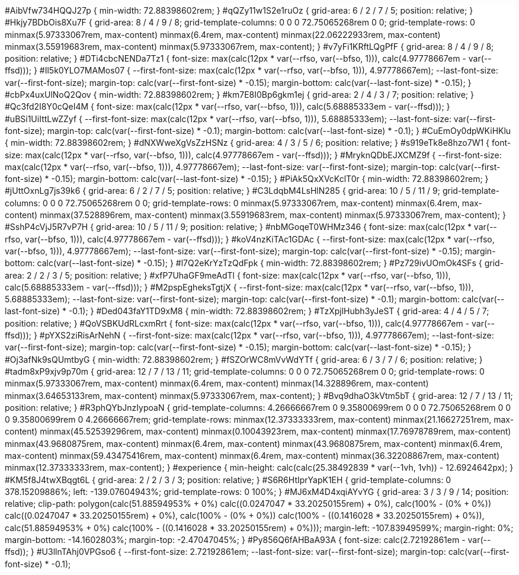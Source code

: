 #AibVfw734HQQJ27p {    min-width: 72.88398602rem;  }  #qQZy11w1S2e1ruOz {    grid-area: 6 / 2 / 7 / 5;    position: relative;  }  #Hkjy7BDbOis8Xu7F {    grid-area: 8 / 4 / 9 / 8;    grid-template-columns: 0 0 0 72.75065268rem 0 0;    grid-template-rows: 0 minmax(5.97333067rem, max-content) minmax(6.4rem, max-content) minmax(22.06222933rem, max-content) minmax(3.55919683rem, max-content) minmax(5.97333067rem, max-content);  }  #v7yFi1KRftLQgPfF {    grid-area: 8 / 4 / 9 / 8;    position: relative;  }  #DTi4cbcNENDa7Tz1 {    font-size: max(calc(12px * var(--rfso, var(--bfso, 1))), calc(4.97778667em - var(--ffsd)));  }  #Il5k0YLO7MAMos07 {    --first-font-size: max(calc(12px * var(--rfso, var(--bfso, 1))), 4.97778667em);    --last-font-size: var(--first-font-size);    margin-top: calc(var(--first-font-size) * -0.15);    margin-bottom: calc(var(--last-font-size) * -0.15);  }  #cbPx4uxUlNoQ2Qov {    min-width: 72.88398602rem;  }  #km7E8I0Bp6gkm1ej {    grid-area: 2 / 4 / 3 / 7;    position: relative;  }  #Qc3fd2I8Y0cQeI4M {    font-size: max(calc(12px * var(--rfso, var(--bfso, 1))), calc(5.68885333em - var(--ffsd)));  }  #uBSi1UiIttLwZZyf {    --first-font-size: max(calc(12px * var(--rfso, var(--bfso, 1))), 5.68885333em);    --last-font-size: var(--first-font-size);    margin-top: calc(var(--first-font-size) * -0.1);    margin-bottom: calc(var(--last-font-size) * -0.1);  }  #CuEmOy0dpWKiHKlu {    min-width: 72.88398602rem;  }  #dNXWweXgVsZzHSNz {    grid-area: 4 / 3 / 5 / 6;    position: relative;  }  #s919eTk8e8hzo7W1 {    font-size: max(calc(12px * var(--rfso, var(--bfso, 1))), calc(4.97778667em - var(--ffsd)));  }  #MryknQDbEJXCMZ9f {    --first-font-size: max(calc(12px * var(--rfso, var(--bfso, 1))), 4.97778667em);    --last-font-size: var(--first-font-size);    margin-top: calc(var(--first-font-size) * -0.15);    margin-bottom: calc(var(--last-font-size) * -0.15);  }  #PiAk5QxXVcKclT0r {    min-width: 72.88398602rem;  }  #jUttOxnLg7js39k6 {    grid-area: 6 / 2 / 7 / 5;    position: relative;  }  #C3LdqbM4LsHlN285 {    grid-area: 10 / 5 / 11 / 9;    grid-template-columns: 0 0 0 72.75065268rem 0 0;    grid-template-rows: 0 minmax(5.97333067rem, max-content) minmax(6.4rem, max-content) minmax(37.528896rem, max-content) minmax(3.55919683rem, max-content) minmax(5.97333067rem, max-content);  }  #SshP4cVjJ5R7vP7H {    grid-area: 10 / 5 / 11 / 9;    position: relative;  }  #nbMGoqeT0WHMz346 {    font-size: max(calc(12px * var(--rfso, var(--bfso, 1))), calc(4.97778667em - var(--ffsd)));  }  #koV4nzKiTAc1GDAc {    --first-font-size: max(calc(12px * var(--rfso, var(--bfso, 1))), 4.97778667em);    --last-font-size: var(--first-font-size);    margin-top: calc(var(--first-font-size) * -0.15);    margin-bottom: calc(var(--last-font-size) * -0.15);  }  #l7Q2eKrYzTzQdFpk {    min-width: 72.88398602rem;  }  #Pz729ivUOmOk4SFs {    grid-area: 2 / 2 / 3 / 5;    position: relative;  }  #xfP7UhaGF9meAdTl {    font-size: max(calc(12px * var(--rfso, var(--bfso, 1))), calc(5.68885333em - var(--ffsd)));  }  #M2pspEgheksTgtjX {    --first-font-size: max(calc(12px * var(--rfso, var(--bfso, 1))), 5.68885333em);    --last-font-size: var(--first-font-size);    margin-top: calc(var(--first-font-size) * -0.1);    margin-bottom: calc(var(--last-font-size) * -0.1);  }  #Ded043faY1TD9xM8 {    min-width: 72.88398602rem;  }  #TzXpjlHubh3yJeST {    grid-area: 4 / 4 / 5 / 7;    position: relative;  }  #QoVSBKUdRLcxmRrt {    font-size: max(calc(12px * var(--rfso, var(--bfso, 1))), calc(4.97778667em - var(--ffsd)));  }  #pYXS2ziRisArNehN {    --first-font-size: max(calc(12px * var(--rfso, var(--bfso, 1))), 4.97778667em);    --last-font-size: var(--first-font-size);    margin-top: calc(var(--first-font-size) * -0.15);    margin-bottom: calc(var(--last-font-size) * -0.15);  }  #Oj3afNk9sQUmtbyG {    min-width: 72.88398602rem;  }  #fSZOrWC8mVvWdYTf {    grid-area: 6 / 3 / 7 / 6;    position: relative;  }  #tadm8xP9xjv9p70m {    grid-area: 12 / 7 / 13 / 11;    grid-template-columns: 0 0 0 72.75065268rem 0 0;    grid-template-rows: 0 minmax(5.97333067rem, max-content) minmax(6.4rem, max-content) minmax(14.328896rem, max-content) minmax(3.64653133rem, max-content) minmax(5.97333067rem, max-content);  }  #Bvq9dhaO3kVtm5bT {    grid-area: 12 / 7 / 13 / 11;    position: relative;  }  #R3phQYbJnzIypoaN {    grid-template-columns: 4.26666667rem 0 9.35800699rem 0 0 0 72.75065268rem 0 0 0 9.35800699rem 0 4.26666667rem;    grid-template-rows: minmax(12.37333333rem, max-content) minmax(21.16627251rem, max-content) minmax(45.52539296rem, max-content) minmax(0.10043923rem, max-content) minmax(17.76978789rem, max-content) minmax(43.9680875rem, max-content) minmax(6.4rem, max-content) minmax(43.9680875rem, max-content) minmax(6.4rem, max-content) minmax(59.43475416rem, max-content) minmax(6.4rem, max-content) minmax(36.32208867rem, max-content) minmax(12.37333333rem, max-content);  }  #experience {    min-height: calc(calc(25.38492839 * var(--1vh, 1vh)) - 12.6924642px);  }  #KM5f8J4twXBqgt6L {    grid-area: 2 / 2 / 3 / 3;    position: relative;  }  #S6R6HtIprYapK1EH {    grid-template-columns: 0 378.15209886%;    left: -139.07604943%;    grid-template-rows: 0 100%;  }  #MJ6xM4D4xqiAYvYG {    grid-area: 3 / 3 / 9 / 14;    position: relative;    clip-path: polygon(calc(51.88594953% + 0%) calc((0.0247047 * 33.20250155rem) + 0%), calc(100% - (0% + 0%)) calc((0.0247047 * 33.20250155rem) + 0%), calc(100% - (0% + 0%)) calc(100% - ((0.1416028 * 33.20250155rem) + 0%)), calc(51.88594953% + 0%) calc(100% - ((0.1416028 * 33.20250155rem) + 0%)));    margin-left: -107.83949599%;    margin-right: 0%;    margin-bottom: -14.1602803%;    margin-top: -2.47047045%;  }  #Py856Q6fAHBaA93A {    font-size: calc(2.72192861em - var(--ffsd));  }  #U3llnTAhj0VPGso6 {    --first-font-size: 2.72192861em;    --last-font-size: var(--first-font-size);    margin-top: calc(var(--first-font-size) * -0.1);
